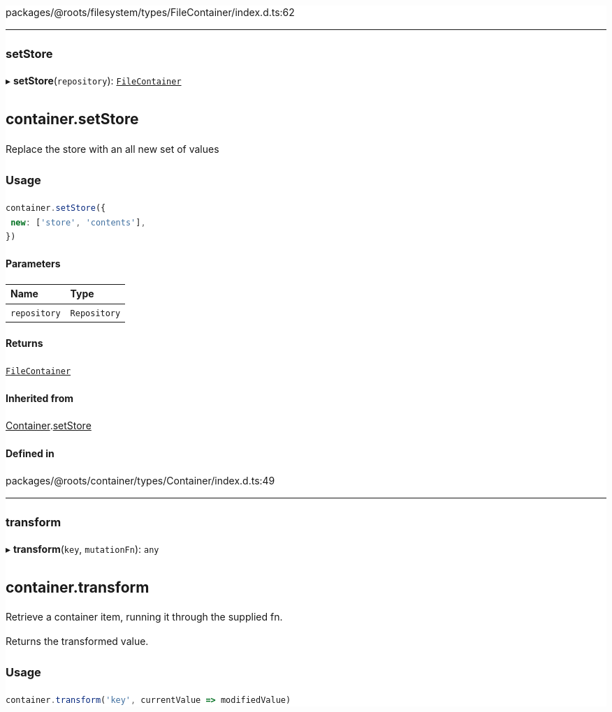 packages/@roots/filesystem/types/FileContainer/index.d.ts:62

___

### setStore

▸ **setStore**(`repository`): [`FileContainer`](filecontainer.md)

## container.setStore

Replace the store with an all new set of values

### Usage

```js
container.setStore({
 new: ['store', 'contents'],
})
```

#### Parameters

| Name | Type |
| :------ | :------ |
| `repository` | `Repository` |

#### Returns

[`FileContainer`](filecontainer.md)

#### Inherited from

[Container](container.md).[setStore](container.md#setstore)

#### Defined in

packages/@roots/container/types/Container/index.d.ts:49

___

### transform

▸ **transform**(`key`, `mutationFn`): `any`

## container.transform

Retrieve a container item, running it through the supplied fn.

Returns the transformed value.

### Usage

```js
container.transform('key', currentValue => modifiedValue)
```
